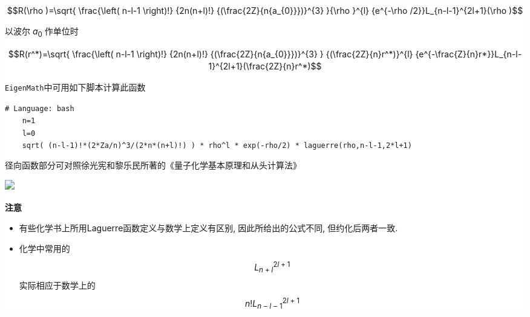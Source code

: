 $$R(\rho )=\sqrt{ \frac{\left( n-l-1 \right)!} {2n(n+l)!} {(\frac{2Z}{n{a_{0}}})}^{3} }{\rho }^{l} {e^{-\rho /2}}L_{n-l-1}^{2l+1}(\rho )$$

以波尔 $a_0$ 作单位时

$$R(r^*)=\sqrt{ \frac{\left( n-l-1 \right)!} {2n(n+l)!} {(\frac{2Z}{n{a_{0}}})}^{3} } {(\frac{2Z}{n}r^*)}^{l} {e^{-\frac{Z}{n}r*}}L_{n-l-1}^{2l+1}(\frac{2Z}{n}r^*)$$

`EigenMath`中可用如下脚本计算此函数

<pre class="line-numbers" data-start="0"><code class="language-bash"># Language: bash
	n=1
	l=0
	sqrt( (n-l-1)!*(2*Za/n)^3/(2*n*(n+l)!) ) * rho^l * exp(-rho/2) * laguerre(rho,n-l-1,2*l+1)
</code></pre>

径向函数部分可对照徐光宪和黎乐民所著的《量子化学基本原理和从头计算法》

![](https://jerkwin.github.io/pic/2014-07-17_H径向函数.png)

**注意**

- 有些化学书上所用Laguerre函数定义与数学上定义有区别, 因此所给出的公式不同, 但约化后两者一致.

- 化学中常用的 $$L_{n+l}^{2l+1}$$ 实际相应于数学上的 $$n!L_{n-l-1}^{2l+1}$$




